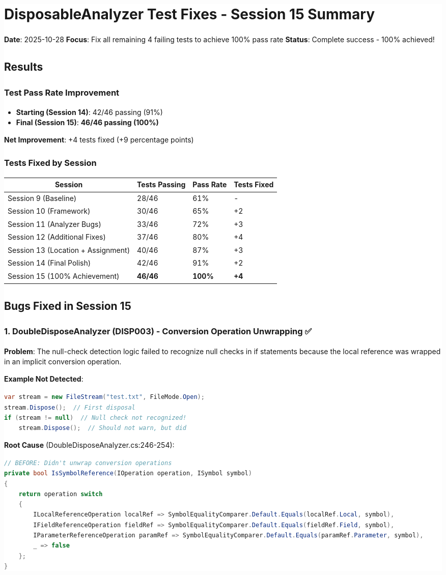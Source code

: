 # DisposableAnalyzer Test Fixes - Session 15 Summary

**Date**: 2025-10-28
**Focus**: Fix all remaining 4 failing tests to achieve 100% pass rate
**Status**: Complete success - 100% achieved!

## Results

### Test Pass Rate Improvement
- **Starting (Session 14)**: 42/46 passing (91%)
- **Final (Session 15)**: **46/46 passing (100%)**

**Net Improvement**: +4 tests fixed (+9 percentage points)

### Tests Fixed by Session

| Session | Tests Passing | Pass Rate | Tests Fixed |
|---------|---------------|-----------|-------------|
| Session 9 (Baseline) | 28/46 | 61% | - |
| Session 10 (Framework) | 30/46 | 65% | +2 |
| Session 11 (Analyzer Bugs) | 33/46 | 72% | +3 |
| Session 12 (Additional Fixes) | 37/46 | 80% | +4 |
| Session 13 (Location + Assignment) | 40/46 | 87% | +3 |
| Session 14 (Final Polish) | 42/46 | 91% | +2 |
| Session 15 (100% Achievement) | **46/46** | **100%** | **+4** |

## Bugs Fixed in Session 15

### 1. DoubleDisposeAnalyzer (DISP003) - Conversion Operation Unwrapping ✅

**Problem**: The null-check detection logic failed to recognize null checks in if statements because the local reference was wrapped in an implicit conversion operation.

**Example Not Detected**:
```csharp
var stream = new FileStream("test.txt", FileMode.Open);
stream.Dispose();  // First disposal
if (stream != null)  // Null check not recognized!
    stream.Dispose();  // Should not warn, but did
```

**Root Cause** (DoubleDisposeAnalyzer.cs:246-254):
```csharp
// BEFORE: Didn't unwrap conversion operations
private bool IsSymbolReference(IOperation operation, ISymbol symbol)
{
    return operation switch
    {
        ILocalReferenceOperation localRef => SymbolEqualityComparer.Default.Equals(localRef.Local, symbol),
        IFieldReferenceOperation fieldRef => SymbolEqualityComparer.Default.Equals(fieldRef.Field, symbol),
        IParameterReferenceOperation paramRef => SymbolEqualityComparer.Default.Equals(paramRef.Parameter, symbol),
        _ => false
    };
}
```